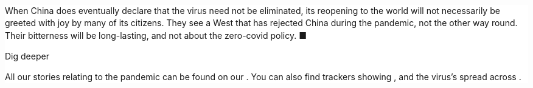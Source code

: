 When China does eventually declare that the virus need not be eliminated, its reopening to the world will not necessarily be greeted with joy by many of its citizens. They see a West that has rejected China during the pandemic, not the other way round. Their bitterness will be long-lasting, and not about the zero-covid policy. ■

Dig deeper

All our stories relating to the pandemic can be found on our . You can also find trackers showing ,  and the virus’s spread across .

